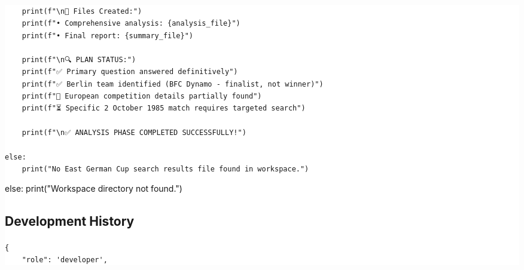         print(f"\n📄 Files Created:")
        print(f"• Comprehensive analysis: {analysis_file}")
        print(f"• Final report: {summary_file}")
        
        print(f"\n🔍 PLAN STATUS:")
        print(f"✅ Primary question answered definitively")
        print(f"✅ Berlin team identified (BFC Dynamo - finalist, not winner)")
        print(f"🔄 European competition details partially found")
        print(f"⏳ Specific 2 October 1985 match requires targeted search")
        
        print(f"\n✅ ANALYSIS PHASE COMPLETED SUCCESSFULLY!")
        
    else:
        print("No East German Cup search results file found in workspace.")
else:
    print("Workspace directory not found.")
```
```

## Development History
```
{
    "role": 'developer',
```